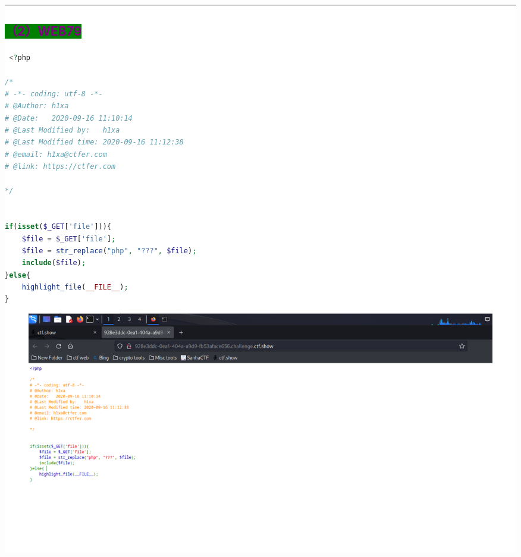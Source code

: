 ***



## <mark style="color:purple;background-color:green;">（2）WEB79</mark>

```php
 <?php

/*
# -*- coding: utf-8 -*-
# @Author: h1xa
# @Date:   2020-09-16 11:10:14
# @Last Modified by:   h1xa
# @Last Modified time: 2020-09-16 11:12:38
# @email: h1xa@ctfer.com
# @link: https://ctfer.com

*/


if(isset($_GET['file'])){
    $file = $_GET['file'];
    $file = str_replace("php", "???", $file);
    include($file);
}else{
    highlight_file(__FILE__);
} 
```

<figure><img src="../.gitbook/assets/image (33).png" alt=""><figcaption></figcaption></figure>
